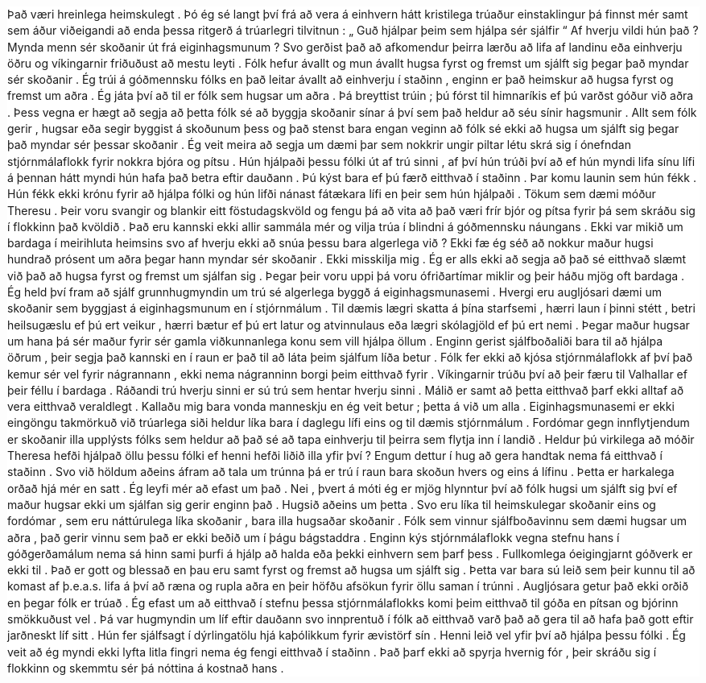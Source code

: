 Það væri hreinlega heimskulegt .  Þó ég sé langt því frá að vera á einhvern hátt kristilega trúaður einstaklingur þá finnst mér samt sem áður viðeigandi að enda þessa ritgerð á trúarlegri tilvitnun : „ Guð hjálpar þeim sem hjálpa sér sjálfir “  Af hverju vildi hún það ?  Mynda menn sér skoðanir út frá eiginhagsmunum ?  Svo gerðist það að afkomendur þeirra lærðu að lifa af landinu eða einhverju öðru og víkingarnir friðuðust að mestu leyti .  Fólk hefur ávallt og mun ávallt hugsa fyrst og fremst um sjálft sig þegar það myndar sér skoðanir .  Ég trúi á góðmennsku fólks en það leitar ávallt að einhverju í staðinn , enginn er það heimskur að hugsa fyrst og fremst um aðra .  Ég játa því að til er fólk sem hugsar um aðra .  Þá breyttist trúin ; þú fórst til himnaríkis ef þú varðst góður við aðra .  Þess vegna er hægt að segja að þetta fólk sé að byggja skoðanir sínar á því sem það heldur að séu sínir hagsmunir .  Allt sem fólk gerir , hugsar eða segir byggist á skoðunum þess og það stenst bara engan veginn að fólk sé ekki að hugsa um sjálft sig þegar það myndar sér þessar skoðanir .  Ég veit meira að segja um dæmi þar sem nokkrir ungir piltar létu skrá sig í ónefndan stjórnmálaflokk fyrir nokkra bjóra og pítsu .  Hún hjálpaði þessu fólki út af trú sinni , af því hún trúði því að ef hún myndi lifa sínu lífi á þennan hátt myndi hún hafa það betra eftir dauðann .  Þú kýst bara ef þú færð eitthvað í staðinn .  Þar komu launin sem hún fékk .  Hún fékk ekki krónu fyrir að hjálpa fólki og hún lifði nánast fátækara lífi en þeir sem hún hjálpaði .  Tökum sem dæmi móður Theresu .  Þeir voru svangir og blankir eitt föstudagskvöld og fengu þá að vita að það væri frír bjór og pítsa fyrir þá sem skráðu sig í flokkinn það kvöldið .  Það eru kannski ekki allir sammála mér og vilja trúa í blindni á góðmennsku náungans .  Ekki var mikið um bardaga í meirihluta heimsins svo af hverju ekki að snúa þessu bara algerlega við ?  Ekki fæ ég séð að nokkur maður hugsi hundrað prósent um aðra þegar hann myndar sér skoðanir .  Ekki misskilja mig . Ég er alls ekki að segja að það sé eitthvað slæmt við það að hugsa fyrst og fremst um sjálfan sig .  Þegar þeir voru uppi þá voru ófriðartímar miklir og þeir háðu mjög oft bardaga .  Ég held því fram að sjálf grunnhugmyndin um trú sé algerlega byggð á eiginhagsmunasemi .  Hvergi eru augljósari dæmi um skoðanir sem byggjast á eiginhagsmunum en í stjórnmálum .  Til dæmis lægri skatta á þína starfsemi , hærri laun í þinni stétt , betri heilsugæslu ef þú ert veikur , hærri bætur ef þú ert latur og atvinnulaus eða lægri skólagjöld ef þú ert nemi .  Þegar maður hugsar um hana þá sér maður fyrir sér gamla viðkunnanlega konu sem vill hjálpa öllum .  Enginn gerist sjálfboðaliði bara til að hjálpa öðrum , þeir segja það kannski en í raun er það til að láta þeim sjálfum líða betur .  Fólk fer ekki að kjósa stjórnmálaflokk af því það kemur sér vel fyrir nágrannann , ekki nema nágranninn borgi þeim eitthvað fyrir .  Víkingarnir trúðu því að þeir færu til Valhallar ef þeir féllu í bardaga .  Ráðandi trú hverju sinni er sú trú sem hentar hverju sinni .  Málið er samt að þetta eitthvað þarf ekki alltaf að vera eitthvað veraldlegt .  Kallaðu mig bara vonda manneskju en ég veit betur ; þetta á við um alla .  Eiginhagsmunasemi er ekki eingöngu takmörkuð við trúarlega siði heldur líka bara í daglegu lífi eins og til dæmis stjórnmálum .  Fordómar gegn innflytjendum er skoðanir illa upplýsts fólks sem heldur að það sé að tapa einhverju til þeirra sem flytja inn í landið .  Heldur þú virkilega að móðir Theresa hefði hjálpað öllu þessu fólki ef henni hefði liðið illa yfir því ?  Engum dettur í hug að gera handtak nema fá eitthvað í staðinn .  Svo við höldum aðeins áfram að tala um trúnna þá er trú í raun bara skoðun hvers og eins á lífinu .  Þetta er harkalega orðað hjá mér en satt .  Ég leyfi mér að efast um það .  Nei , þvert á móti ég er mjög hlynntur því að fólk hugsi um sjálft sig því ef maður hugsar ekki um sjálfan sig gerir enginn það .  Hugsið aðeins um þetta .  Svo eru líka til heimskulegar skoðanir eins og fordómar , sem eru náttúrulega líka skoðanir , bara illa hugsaðar skoðanir .  Fólk sem vinnur sjálfboðavinnu sem dæmi hugsar um aðra , það gerir vinnu sem það er ekki beðið um í þágu bágstaddra .  Enginn kýs stjórnmálaflokk vegna stefnu hans í góðgerðamálum nema sá hinn sami þurfi á hjálp að halda eða þekki einhvern sem þarf þess .  Fullkomlega óeigingjarnt góðverk er ekki til .  Það er gott og blessað en þau eru samt fyrst og fremst að hugsa um sjálft sig .  Þetta var bara sú leið sem þeir kunnu til að komast af þ.e.a.s. lifa á því að ræna og rupla aðra en þeir höfðu afsökun fyrir öllu saman í trúnni .  Augljósara getur það ekki orðið en þegar fólk er trúað .  Ég efast um að eitthvað í stefnu þessa stjórnmálaflokks komi þeim eitthvað til góða en pítsan og bjórinn smökkuðust vel .  Þá var hugmyndin um líf eftir dauðann svo innprentuð í fólk að eitthvað varð það að gera til að hafa það gott eftir jarðneskt líf sitt .  Hún fer sjálfsagt í dýrlingatölu hjá kaþólikkum fyrir ævistörf sín .  Henni leið vel yfir því að hjálpa þessu fólki .  Ég veit að ég myndi ekki lyfta litla fingri nema ég fengi eitthvað í staðinn .  Það þarf ekki að spyrja hvernig fór , þeir skráðu sig í flokkinn og skemmtu sér þá nóttina á kostnað hans .  
